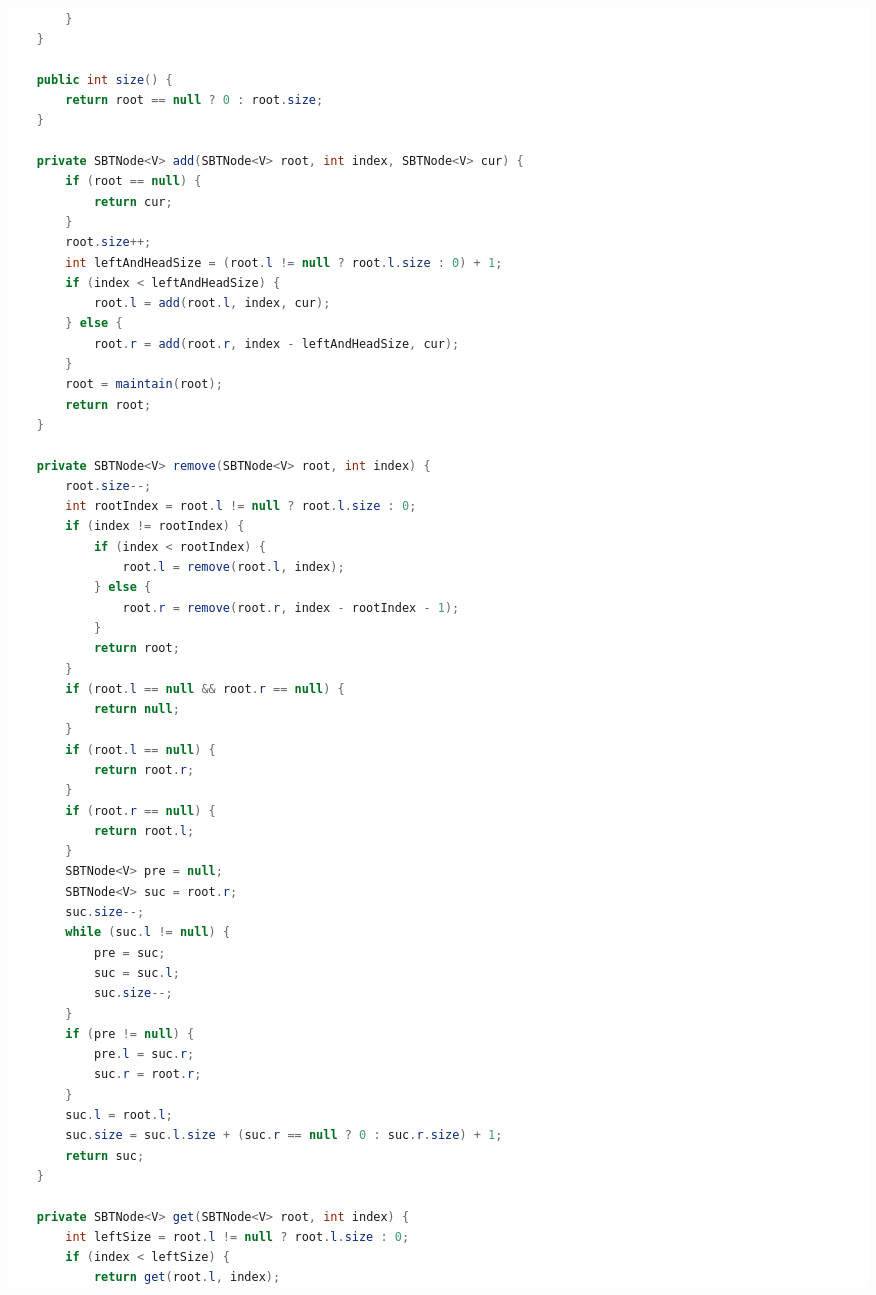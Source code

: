 ```java
        }
    }

    public int size() {
        return root == null ? 0 : root.size;
    }

    private SBTNode<V> add(SBTNode<V> root, int index, SBTNode<V> cur) {
        if (root == null) {
            return cur;
        }
        root.size++;
        int leftAndHeadSize = (root.l != null ? root.l.size : 0) + 1;
        if (index < leftAndHeadSize) {
            root.l = add(root.l, index, cur);
        } else {
            root.r = add(root.r, index - leftAndHeadSize, cur);
        }
        root = maintain(root);
        return root;
    }

    private SBTNode<V> remove(SBTNode<V> root, int index) {
        root.size--;
        int rootIndex = root.l != null ? root.l.size : 0;
        if (index != rootIndex) {
            if (index < rootIndex) {
                root.l = remove(root.l, index);
            } else {
                root.r = remove(root.r, index - rootIndex - 1);
            }
            return root;
        }
        if (root.l == null && root.r == null) {
            return null;
        }
        if (root.l == null) {
            return root.r;
        }
        if (root.r == null) {
            return root.l;
        }
        SBTNode<V> pre = null;
        SBTNode<V> suc = root.r;
        suc.size--;
        while (suc.l != null) {
            pre = suc;
            suc = suc.l;
            suc.size--;
        }
        if (pre != null) {
            pre.l = suc.r;
            suc.r = root.r;
        }
        suc.l = root.l;
        suc.size = suc.l.size + (suc.r == null ? 0 : suc.r.size) + 1;
        return suc;
    }

    private SBTNode<V> get(SBTNode<V> root, int index) {
        int leftSize = root.l != null ? root.l.size : 0;
        if (index < leftSize) {
            return get(root.l, index);
```